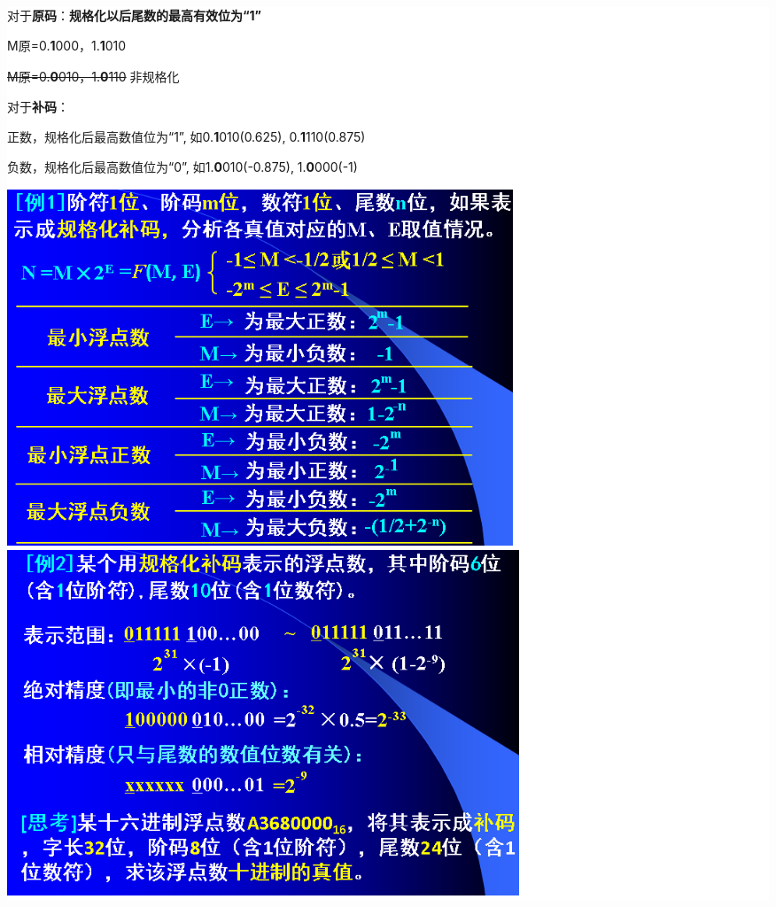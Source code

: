 对于**原码**：**规格化以后尾数的最高有效位为“1”**

M原=0.**1**000，1.**1**010

~~M原=0.**0**010，1.**0**110~~ 非规格化

对于**补码**：

正数，规格化后最高数值位为“1”, 如0.**1**010(0.625),  0.**1**110(0.875)

负数，规格化后最高数值位为“0”, 如1.**0**010(-0.875),  1.**0**000(-1)

<img src="计算机组成原理.assets/image-20201119000330960.png" alt="image-20201119000330960" style="zoom:80%;" />

<img src="计算机组成原理.assets/image-20201119000710883.png" alt="image-20201119000710883" style="zoom:80%;" />
